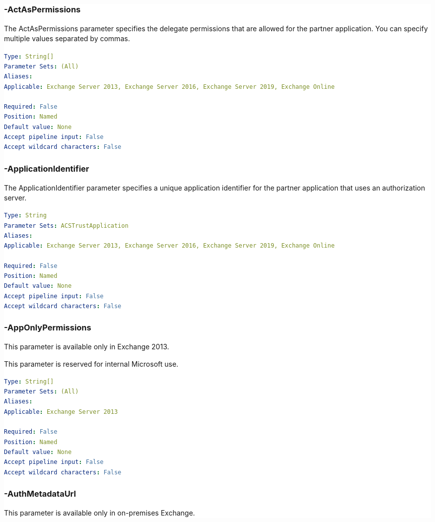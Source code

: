 ### -ActAsPermissions
The ActAsPermissions parameter specifies the delegate permissions that are allowed for the partner application. You can specify multiple values separated by commas.

```yaml
Type: String[]
Parameter Sets: (All)
Aliases:
Applicable: Exchange Server 2013, Exchange Server 2016, Exchange Server 2019, Exchange Online

Required: False
Position: Named
Default value: None
Accept pipeline input: False
Accept wildcard characters: False
```

### -ApplicationIdentifier
The ApplicationIdentifier parameter specifies a unique application identifier for the partner application that uses an authorization server.

```yaml
Type: String
Parameter Sets: ACSTrustApplication
Aliases:
Applicable: Exchange Server 2013, Exchange Server 2016, Exchange Server 2019, Exchange Online

Required: False
Position: Named
Default value: None
Accept pipeline input: False
Accept wildcard characters: False
```

### -AppOnlyPermissions
This parameter is available only in Exchange 2013.

This parameter is reserved for internal Microsoft use.

```yaml
Type: String[]
Parameter Sets: (All)
Aliases:
Applicable: Exchange Server 2013

Required: False
Position: Named
Default value: None
Accept pipeline input: False
Accept wildcard characters: False
```

### -AuthMetadataUrl
This parameter is available only in on-premises Exchange.
